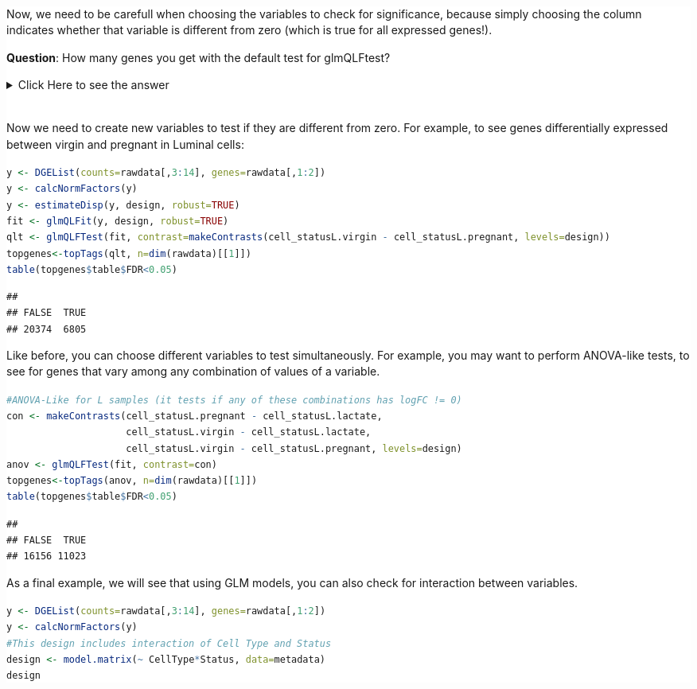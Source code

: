 Now, we need to be carefull when choosing the variables to check for significance, because simply choosing the column indicates whether that variable is different from zero (which is true for all expressed genes!).

**Question**: How many genes you get with the default test for glmQLFtest?
<details><summary>Click Here to see the answer</summary></details>
<br/>


Now we need to create new variables to test if they are different from zero. For example, to see genes differentially expressed between virgin and pregnant in Luminal cells:


```r
y <- DGEList(counts=rawdata[,3:14], genes=rawdata[,1:2])
y <- calcNormFactors(y)
y <- estimateDisp(y, design, robust=TRUE)
fit <- glmQLFit(y, design, robust=TRUE)
qlt <- glmQLFTest(fit, contrast=makeContrasts(cell_statusL.virgin - cell_statusL.pregnant, levels=design))
topgenes<-topTags(qlt, n=dim(rawdata)[[1]])
table(topgenes$table$FDR<0.05)
```

```
##
## FALSE  TRUE
## 20374  6805
```

Like before, you can choose different variables to test simultaneously. For example, you may want to perform ANOVA-like tests, to see for genes that vary among any combination of values of a variable.


```r
#ANOVA-Like for L samples (it tests if any of these combinations has logFC != 0)
con <- makeContrasts(cell_statusL.pregnant - cell_statusL.lactate,
                     cell_statusL.virgin - cell_statusL.lactate,
                     cell_statusL.virgin - cell_statusL.pregnant, levels=design)
anov <- glmQLFTest(fit, contrast=con)
topgenes<-topTags(anov, n=dim(rawdata)[[1]])
table(topgenes$table$FDR<0.05)
```

```
##
## FALSE  TRUE
## 16156 11023
```


As a final example, we will see that using GLM models, you can also check for interaction between variables.


```r
y <- DGEList(counts=rawdata[,3:14], genes=rawdata[,1:2])
y <- calcNormFactors(y)
#This design includes interaction of Cell Type and Status
design <- model.matrix(~ CellType*Status, data=metadata)
design
```
